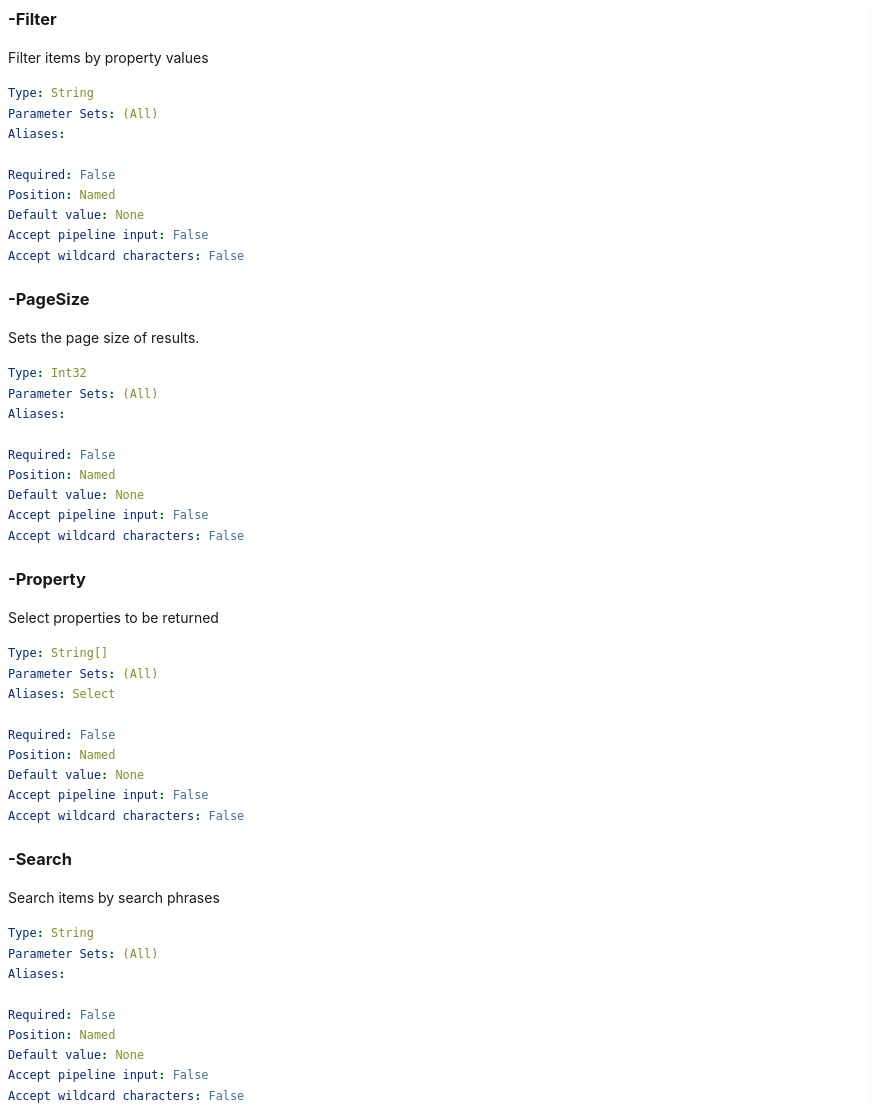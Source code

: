 ### -Filter
Filter items by property values

```yaml
Type: String
Parameter Sets: (All)
Aliases:

Required: False
Position: Named
Default value: None
Accept pipeline input: False
Accept wildcard characters: False
```

### -PageSize
Sets the page size of results.

```yaml
Type: Int32
Parameter Sets: (All)
Aliases:

Required: False
Position: Named
Default value: None
Accept pipeline input: False
Accept wildcard characters: False
```

### -Property
Select properties to be returned

```yaml
Type: String[]
Parameter Sets: (All)
Aliases: Select

Required: False
Position: Named
Default value: None
Accept pipeline input: False
Accept wildcard characters: False
```

### -Search
Search items by search phrases

```yaml
Type: String
Parameter Sets: (All)
Aliases:

Required: False
Position: Named
Default value: None
Accept pipeline input: False
Accept wildcard characters: False
```
